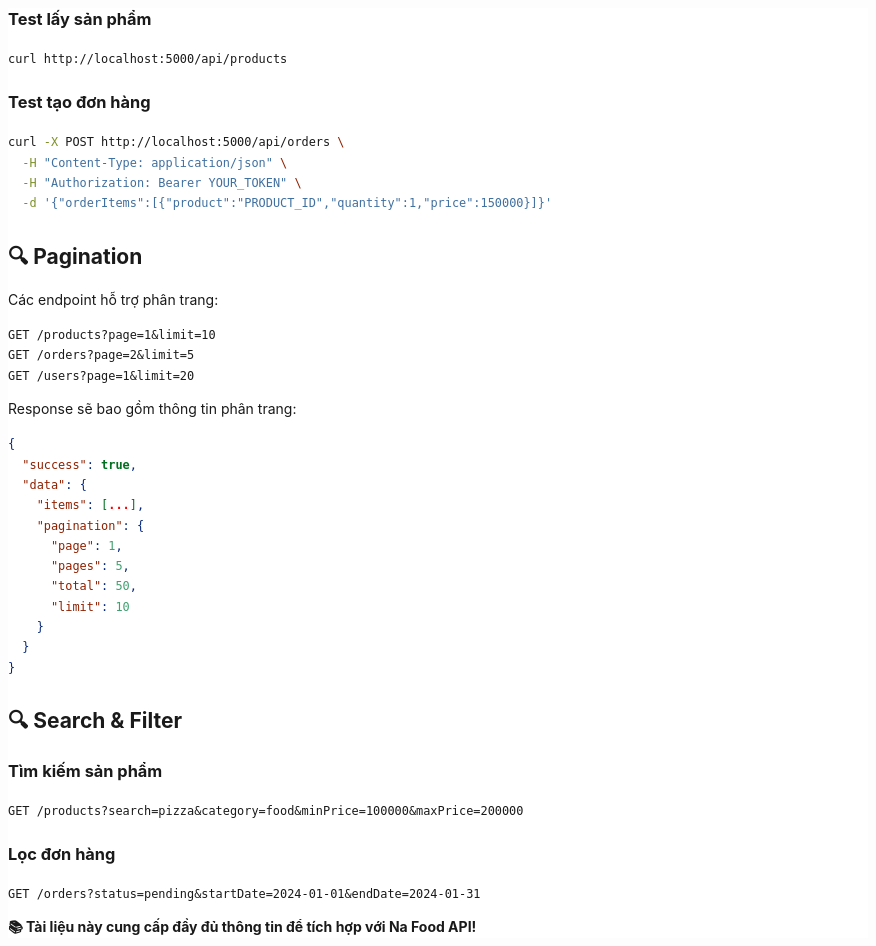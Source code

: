 ### Test lấy sản phẩm
```bash
curl http://localhost:5000/api/products
```

### Test tạo đơn hàng
```bash
curl -X POST http://localhost:5000/api/orders \
  -H "Content-Type: application/json" \
  -H "Authorization: Bearer YOUR_TOKEN" \
  -d '{"orderItems":[{"product":"PRODUCT_ID","quantity":1,"price":150000}]}'
```

## 🔍 Pagination

Các endpoint hỗ trợ phân trang:
```
GET /products?page=1&limit=10
GET /orders?page=2&limit=5
GET /users?page=1&limit=20
```

Response sẽ bao gồm thông tin phân trang:
```json
{
  "success": true,
  "data": {
    "items": [...],
    "pagination": {
      "page": 1,
      "pages": 5,
      "total": 50,
      "limit": 10
    }
  }
}
```

## 🔍 Search & Filter

### Tìm kiếm sản phẩm
```
GET /products?search=pizza&category=food&minPrice=100000&maxPrice=200000
```

### Lọc đơn hàng
```
GET /orders?status=pending&startDate=2024-01-01&endDate=2024-01-31
```

**📚 Tài liệu này cung cấp đầy đủ thông tin để tích hợp với Na Food API!**
